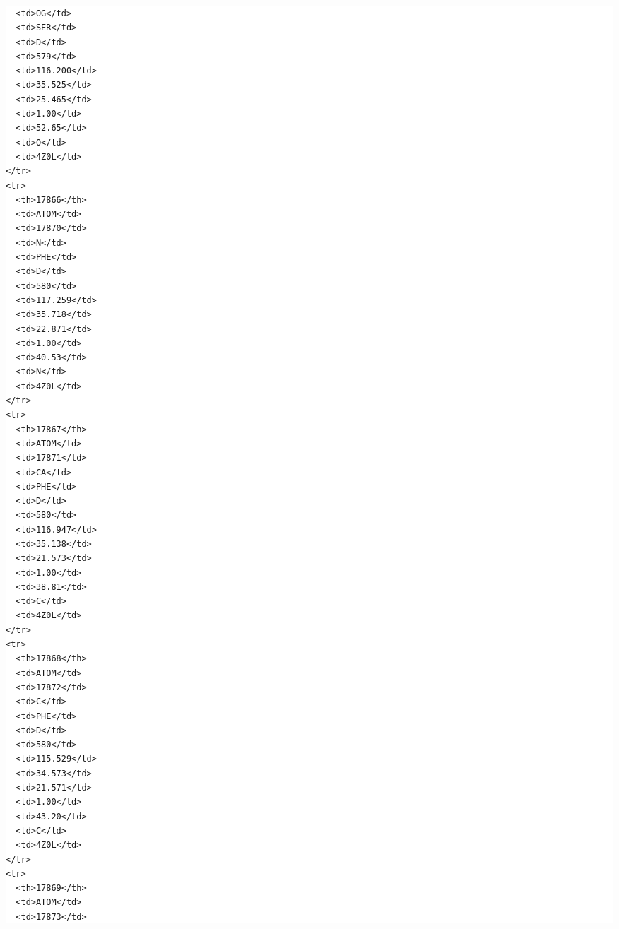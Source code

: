       <td>OG</td>
      <td>SER</td>
      <td>D</td>
      <td>579</td>
      <td>116.200</td>
      <td>35.525</td>
      <td>25.465</td>
      <td>1.00</td>
      <td>52.65</td>
      <td>O</td>
      <td>4Z0L</td>
    </tr>
    <tr>
      <th>17866</th>
      <td>ATOM</td>
      <td>17870</td>
      <td>N</td>
      <td>PHE</td>
      <td>D</td>
      <td>580</td>
      <td>117.259</td>
      <td>35.718</td>
      <td>22.871</td>
      <td>1.00</td>
      <td>40.53</td>
      <td>N</td>
      <td>4Z0L</td>
    </tr>
    <tr>
      <th>17867</th>
      <td>ATOM</td>
      <td>17871</td>
      <td>CA</td>
      <td>PHE</td>
      <td>D</td>
      <td>580</td>
      <td>116.947</td>
      <td>35.138</td>
      <td>21.573</td>
      <td>1.00</td>
      <td>38.81</td>
      <td>C</td>
      <td>4Z0L</td>
    </tr>
    <tr>
      <th>17868</th>
      <td>ATOM</td>
      <td>17872</td>
      <td>C</td>
      <td>PHE</td>
      <td>D</td>
      <td>580</td>
      <td>115.529</td>
      <td>34.573</td>
      <td>21.571</td>
      <td>1.00</td>
      <td>43.20</td>
      <td>C</td>
      <td>4Z0L</td>
    </tr>
    <tr>
      <th>17869</th>
      <td>ATOM</td>
      <td>17873</td>
